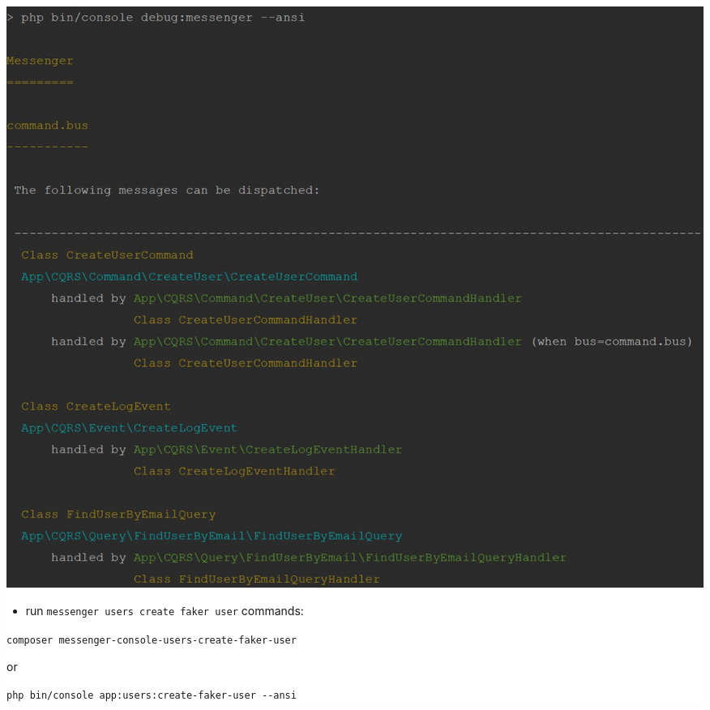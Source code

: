 ![Console messenger list handlers](/public/images/readme/console_005.jpg)

- run `messenger users create faker user` commands:
~~~~~~bush
composer messenger-console-users-create-faker-user
~~~~~~
or
~~~~~~bush
php bin/console app:users:create-faker-user --ansi
~~~~~~
